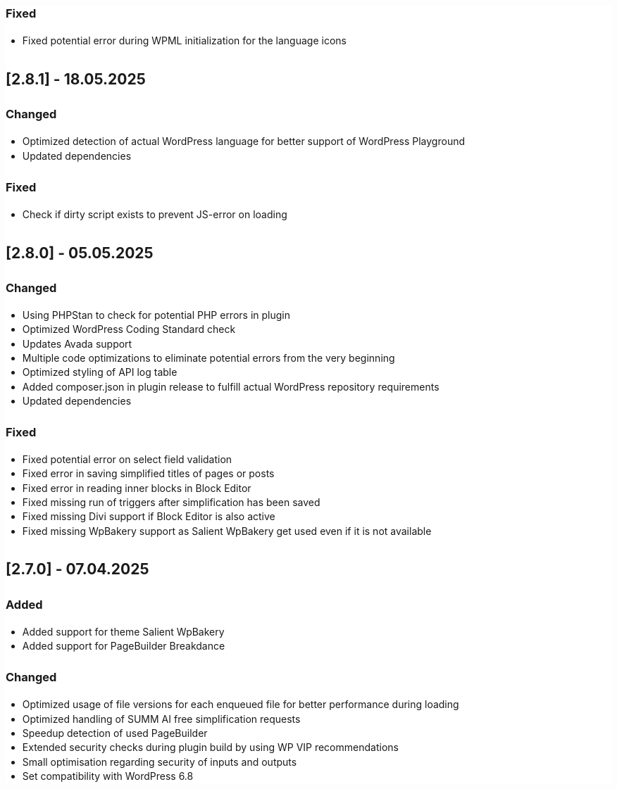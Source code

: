 ### Fixed

- Fixed potential error during WPML initialization for the language icons

## [2.8.1] - 18.05.2025

### Changed

- Optimized detection of actual WordPress language for better support of WordPress Playground
- Updated dependencies

### Fixed

- Check if dirty script exists to prevent JS-error on loading

## [2.8.0] - 05.05.2025

### Changed

- Using PHPStan to check for potential PHP errors in plugin
- Optimized WordPress Coding Standard check
- Updates Avada support
- Multiple code optimizations to eliminate potential errors from the very beginning
- Optimized styling of API log table
- Added composer.json in plugin release to fulfill actual WordPress repository requirements
- Updated dependencies

### Fixed

- Fixed potential error on select field validation
- Fixed error in saving simplified titles of pages or posts
- Fixed error in reading inner blocks in Block Editor
- Fixed missing run of triggers after simplification has been saved
- Fixed missing Divi support if Block Editor is also active
- Fixed missing WpBakery support as Salient WpBakery get used even if it is not available

## [2.7.0] - 07.04.2025

### Added

- Added support for theme Salient WpBakery
- Added support for PageBuilder Breakdance

### Changed

- Optimized usage of file versions for each enqueued file for better performance during loading
- Optimized handling of SUMM AI free simplification requests
- Speedup detection of used PageBuilder
- Extended security checks during plugin build by using WP VIP recommendations
- Small optimisation regarding security of inputs and outputs
- Set compatibility with WordPress 6.8
